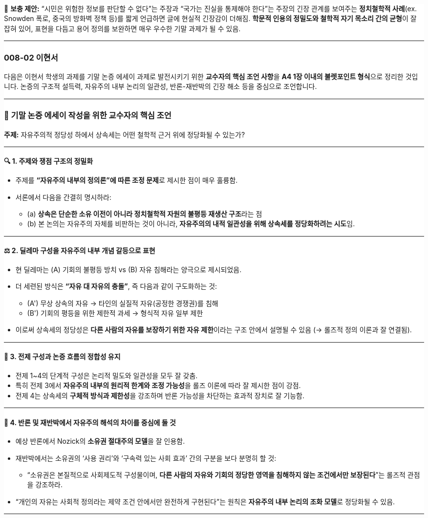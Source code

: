 📌 **보충 제안:**
“시민은 위험한 정보를 판단할 수 없다”는 주장과 “국가는 진실을 통제해야 한다”는 주장의 긴장 관계를 보여주는 **정치철학적 사례**(ex. Snowden 폭로, 중국의 방화벽 정책 등)를 짧게 언급하면 글에 현실적 긴장감이 더해짐.
**학문적 인용의 정밀도와 철학적 자기 목소리 간의 균형**이 잘 잡혀 있어, 표현을 다듬고 용어 정의를 보완하면 매우 우수한 기말 과제가 될 수 있음.

***

### 008-02 이현서

다음은 이현서 학생의 과제를 기말 논증 에세이 과제로 발전시키기 위한 **교수자의 핵심 조언 사항**을 **A4 1장 이내의 불렛포인트 형식**으로 정리한 것입니다. 논증의 구조적 설득력, 자유주의 내부 논리의 일관성, 반론-재반박의 긴장 해소 등을 중심으로 조언합니다.

---

### 📘 기말 논증 에세이 작성을 위한 교수자의 핵심 조언

**주제:** 자유주의적 정당성 하에서 상속세는 어떤 철학적 근거 위에 정당화될 수 있는가?

---

#### 🔍 1. 주제와 쟁점 구조의 정밀화

* 주제를 **“자유주의 내부의 정의론”에 따른 조정 문제**로 제시한 점이 매우 훌륭함.
* 서론에서 다음을 간결히 명시하라:

  * (a) **상속은 단순한 소유 이전이 아니라 정치철학적 자원의 불평등 재생산 구조**라는 점
  * (b) 본 논의는 자유주의 자체를 비판하는 것이 아니라, **자유주의의 내적 일관성을 위해 상속세를 정당화하려는 시도**임.

---

#### ⚖️ 2. 딜레마 구성을 자유주의 내부 개념 갈등으로 표현

* 현 딜레마는 (A) 기회의 불평등 방치 vs (B) 자유 침해라는 양극으로 제시되었음.
* 더 세련된 방식은 **“자유 대 자유의 충돌”**, 즉 다음과 같이 구도화하는 것:

  * (A') 무상 상속의 자유 → 타인의 실질적 자유(공정한 경쟁권)를 침해
  * (B') 기회의 평등을 위한 제한적 과세 → 형식적 자유 일부 제한
* 이로써 상속세의 정당성은 **다른 사람의 자유를 보장하기 위한 자유 제한**이라는 구조 안에서 설명될 수 있음 (→ 롤즈적 정의 이론과 잘 연결됨).

---

#### 🧱 3. 전제 구성과 논증 흐름의 정합성 유지

* 전제 1\~4의 단계적 구성은 논리적 밀도와 일관성을 모두 잘 갖춤.
* 특히 전제 3에서 **자유주의 내부의 원리적 한계와 조정 가능성**을 롤즈 이론에 따라 잘 제시한 점이 강점.
* 전제 4는 상속세의 **구체적 방식과 제한성**을 강조하며 반론 가능성을 차단하는 효과적 장치로 잘 기능함.

---

#### 🧠 4. 반론 및 재반박에서 자유주의 해석의 차이를 중심에 둘 것

* 예상 반론에서 Nozick의 **소유권 절대주의 모델**을 잘 인용함.
* 재반박에서는 소유권의 ‘사용 권리’와 ‘구속력 있는 사회 효과’ 간의 구분을 보다 분명히 할 것:

  * “소유권은 본질적으로 사회제도적 구성물이며, **다른 사람의 자유와 기회의 정당한 영역을 침해하지 않는 조건에서만 보장된다**”는 롤즈적 관점을 강조하라.
* “개인의 자유는 사회적 정의라는 제약 조건 안에서만 완전하게 구현된다”는 원칙은 **자유주의 내부 논리의 조화 모델**로 정당화될 수 있음.

---